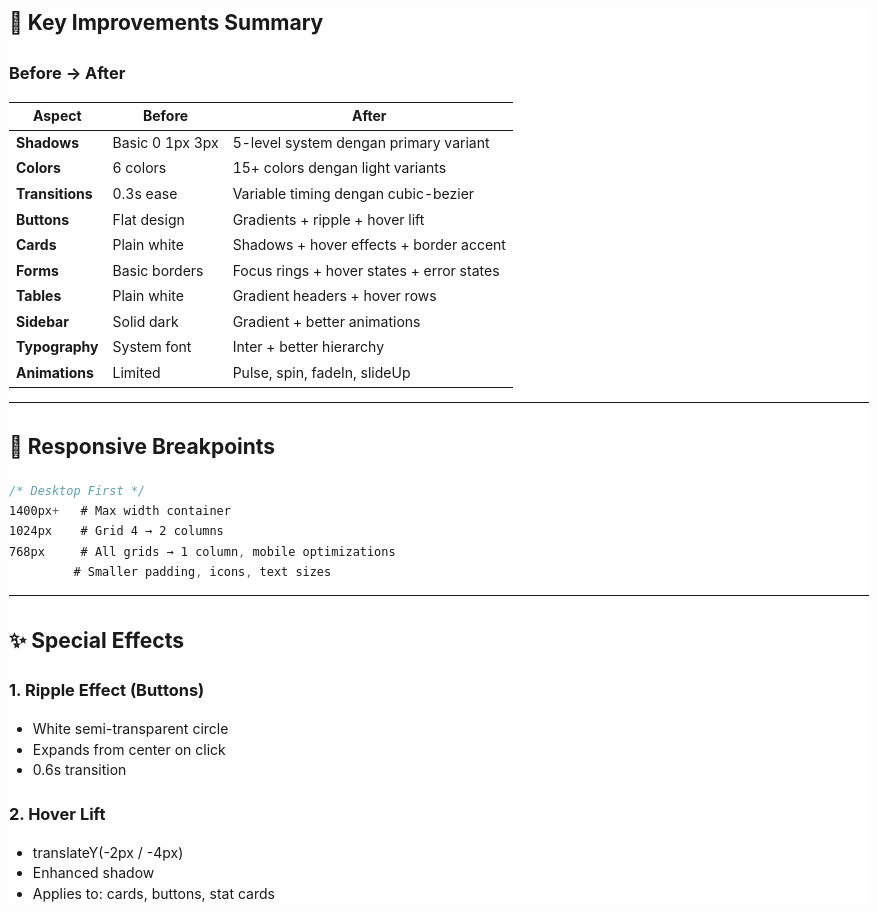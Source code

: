 
## 🎯 Key Improvements Summary

### Before → After

| Aspect | Before | After |
|--------|--------|-------|
| **Shadows** | Basic 0 1px 3px | 5-level system dengan primary variant |
| **Colors** | 6 colors | 15+ colors dengan light variants |
| **Transitions** | 0.3s ease | Variable timing dengan cubic-bezier |
| **Buttons** | Flat design | Gradients + ripple + hover lift |
| **Cards** | Plain white | Shadows + hover effects + border accent |
| **Forms** | Basic borders | Focus rings + hover states + error states |
| **Tables** | Plain white | Gradient headers + hover rows |
| **Sidebar** | Solid dark | Gradient + better animations |
| **Typography** | System font | Inter + better hierarchy |
| **Animations** | Limited | Pulse, spin, fadeIn, slideUp |

---

## 📱 Responsive Breakpoints

```css
/* Desktop First */
1400px+   # Max width container
1024px    # Grid 4 → 2 columns
768px     # All grids → 1 column, mobile optimizations
         # Smaller padding, icons, text sizes
```

---

## ✨ Special Effects

### 1. Ripple Effect (Buttons)
- White semi-transparent circle
- Expands from center on click
- 0.6s transition

### 2. Hover Lift
- translateY(-2px / -4px)
- Enhanced shadow
- Applies to: cards, buttons, stat cards
